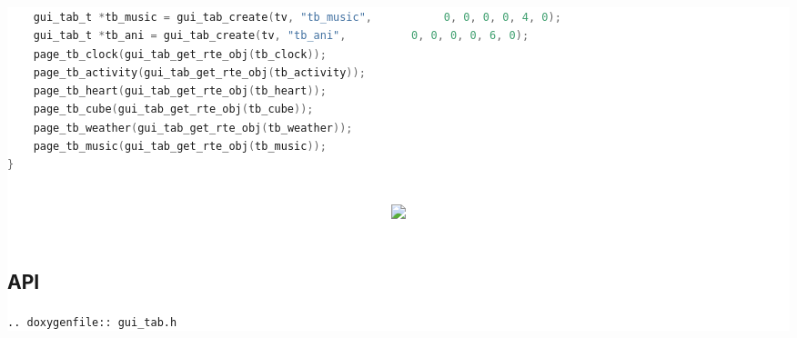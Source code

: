 ```c
    gui_tab_t *tb_music = gui_tab_create(tv, "tb_music",           0, 0, 0, 0, 4, 0);
    gui_tab_t *tb_ani = gui_tab_create(tv, "tb_ani",          0, 0, 0, 0, 6, 0);
    page_tb_clock(gui_tab_get_rte_obj(tb_clock));
    page_tb_activity(gui_tab_get_rte_obj(tb_activity));
    page_tb_heart(gui_tab_get_rte_obj(tb_heart));
    page_tb_cube(gui_tab_get_rte_obj(tb_cube));
    page_tb_weather(gui_tab_get_rte_obj(tb_weather));
    page_tb_music(gui_tab_get_rte_obj(tb_music));
}
```
<br>
<div style="text-align: center"><img src="https://docs.realmcu.com/HoneyGUI/image/widgets/tabview_loop.gif" width = "300" /></div>
<br>


<span id="gui_tab_create">

## API

</span>

```eval_rst
.. doxygenfile:: gui_tab.h
```
